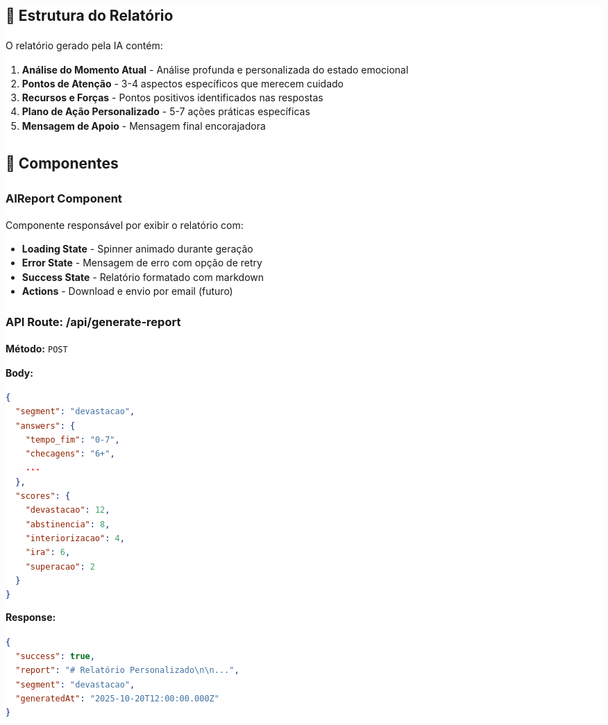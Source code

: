 ## 📄 Estrutura do Relatório

O relatório gerado pela IA contém:

1. **Análise do Momento Atual** - Análise profunda e personalizada do estado emocional
2. **Pontos de Atenção** - 3-4 aspectos específicos que merecem cuidado
3. **Recursos e Forças** - Pontos positivos identificados nas respostas
4. **Plano de Ação Personalizado** - 5-7 ações práticas específicas
5. **Mensagem de Apoio** - Mensagem final encorajadora

## 🎨 Componentes

### AIReport Component

Componente responsável por exibir o relatório com:

- **Loading State** - Spinner animado durante geração
- **Error State** - Mensagem de erro com opção de retry
- **Success State** - Relatório formatado com markdown
- **Actions** - Download e envio por email (futuro)

### API Route: /api/generate-report

**Método:** `POST`

**Body:**

```json
{
  "segment": "devastacao",
  "answers": {
    "tempo_fim": "0-7",
    "checagens": "6+",
    ...
  },
  "scores": {
    "devastacao": 12,
    "abstinencia": 8,
    "interiorizacao": 4,
    "ira": 6,
    "superacao": 2
  }
}
```

**Response:**

```json
{
  "success": true,
  "report": "# Relatório Personalizado\n\n...",
  "segment": "devastacao",
  "generatedAt": "2025-10-20T12:00:00.000Z"
}
```
